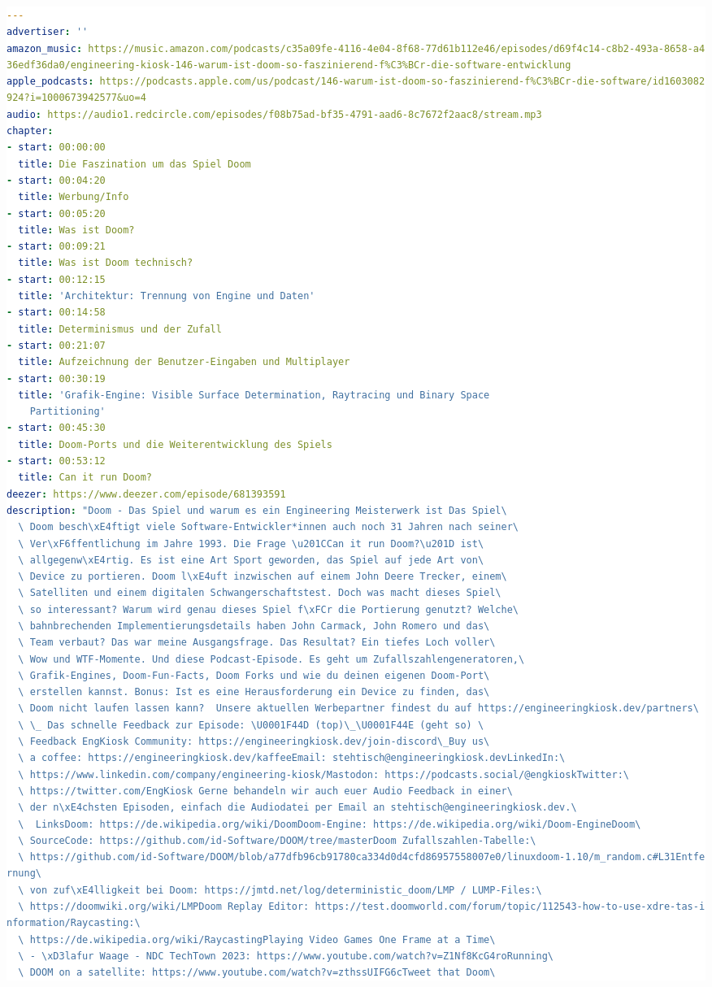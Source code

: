 ```yaml
---
advertiser: ''
amazon_music: https://music.amazon.com/podcasts/c35a09fe-4116-4e04-8f68-77d61b112e46/episodes/d69f4c14-c8b2-493a-8658-a436edf36da0/engineering-kiosk-146-warum-ist-doom-so-faszinierend-f%C3%BCr-die-software-entwicklung
apple_podcasts: https://podcasts.apple.com/us/podcast/146-warum-ist-doom-so-faszinierend-f%C3%BCr-die-software/id1603082924?i=1000673942577&uo=4
audio: https://audio1.redcircle.com/episodes/f08b75ad-bf35-4791-aad6-8c7672f2aac8/stream.mp3
chapter:
- start: 00:00:00
  title: Die Faszination um das Spiel Doom
- start: 00:04:20
  title: Werbung/Info
- start: 00:05:20
  title: Was ist Doom?
- start: 00:09:21
  title: Was ist Doom technisch?
- start: 00:12:15
  title: 'Architektur: Trennung von Engine und Daten'
- start: 00:14:58
  title: Determinismus und der Zufall
- start: 00:21:07
  title: Aufzeichnung der Benutzer-Eingaben und Multiplayer
- start: 00:30:19
  title: 'Grafik-Engine: Visible Surface Determination, Raytracing und Binary Space
    Partitioning'
- start: 00:45:30
  title: Doom-Ports und die Weiterentwicklung des Spiels
- start: 00:53:12
  title: Can it run Doom?
deezer: https://www.deezer.com/episode/681393591
description: "Doom - Das Spiel und warum es ein Engineering Meisterwerk ist Das Spiel\
  \ Doom besch\xE4ftigt viele Software-Entwickler*innen auch noch 31 Jahren nach seiner\
  \ Ver\xF6ffentlichung im Jahre 1993. Die Frage \u201CCan it run Doom?\u201D ist\
  \ allgegenw\xE4rtig. Es ist eine Art Sport geworden, das Spiel auf jede Art von\
  \ Device zu portieren. Doom l\xE4uft inzwischen auf einem John Deere Trecker, einem\
  \ Satelliten und einem digitalen Schwangerschaftstest. Doch was macht dieses Spiel\
  \ so interessant? Warum wird genau dieses Spiel f\xFCr die Portierung genutzt? Welche\
  \ bahnbrechenden Implementierungsdetails haben John Carmack, John Romero und das\
  \ Team verbaut? Das war meine Ausgangsfrage. Das Resultat? Ein tiefes Loch voller\
  \ Wow und WTF-Momente. Und diese Podcast-Episode. Es geht um Zufallszahlengeneratoren,\
  \ Grafik-Engines, Doom-Fun-Facts, Doom Forks und wie du deinen eigenen Doom-Port\
  \ erstellen kannst. Bonus: Ist es eine Herausforderung ein Device zu finden, das\
  \ Doom nicht laufen lassen kann?  Unsere aktuellen Werbepartner findest du auf https://engineeringkiosk.dev/partners\
  \ \_ Das schnelle Feedback zur Episode: \U0001F44D (top)\_\U0001F44E (geht so) \
  \ Feedback EngKiosk Community: https://engineeringkiosk.dev/join-discord\_Buy us\
  \ a coffee: https://engineeringkiosk.dev/kaffeeEmail: stehtisch@engineeringkiosk.devLinkedIn:\
  \ https://www.linkedin.com/company/engineering-kiosk/Mastodon: https://podcasts.social/@engkioskTwitter:\
  \ https://twitter.com/EngKiosk Gerne behandeln wir auch euer Audio Feedback in einer\
  \ der n\xE4chsten Episoden, einfach die Audiodatei per Email an stehtisch@engineeringkiosk.dev.\
  \  LinksDoom: https://de.wikipedia.org/wiki/DoomDoom-Engine: https://de.wikipedia.org/wiki/Doom-EngineDoom\
  \ SourceCode: https://github.com/id-Software/DOOM/tree/masterDoom Zufallszahlen-Tabelle:\
  \ https://github.com/id-Software/DOOM/blob/a77dfb96cb91780ca334d0d4cfd86957558007e0/linuxdoom-1.10/m_random.c#L31Entfernung\
  \ von zuf\xE4lligkeit bei Doom: https://jmtd.net/log/deterministic_doom/LMP / LUMP-Files:\
  \ https://doomwiki.org/wiki/LMPDoom Replay Editor: https://test.doomworld.com/forum/topic/112543-how-to-use-xdre-tas-information/Raycasting:\
  \ https://de.wikipedia.org/wiki/RaycastingPlaying Video Games One Frame at a Time\
  \ - \xD3lafur Waage - NDC TechTown 2023: https://www.youtube.com/watch?v=Z1Nf8KcG4roRunning\
  \ DOOM on a satellite: https://www.youtube.com/watch?v=zthssUIFG6cTweet that Doom\
```